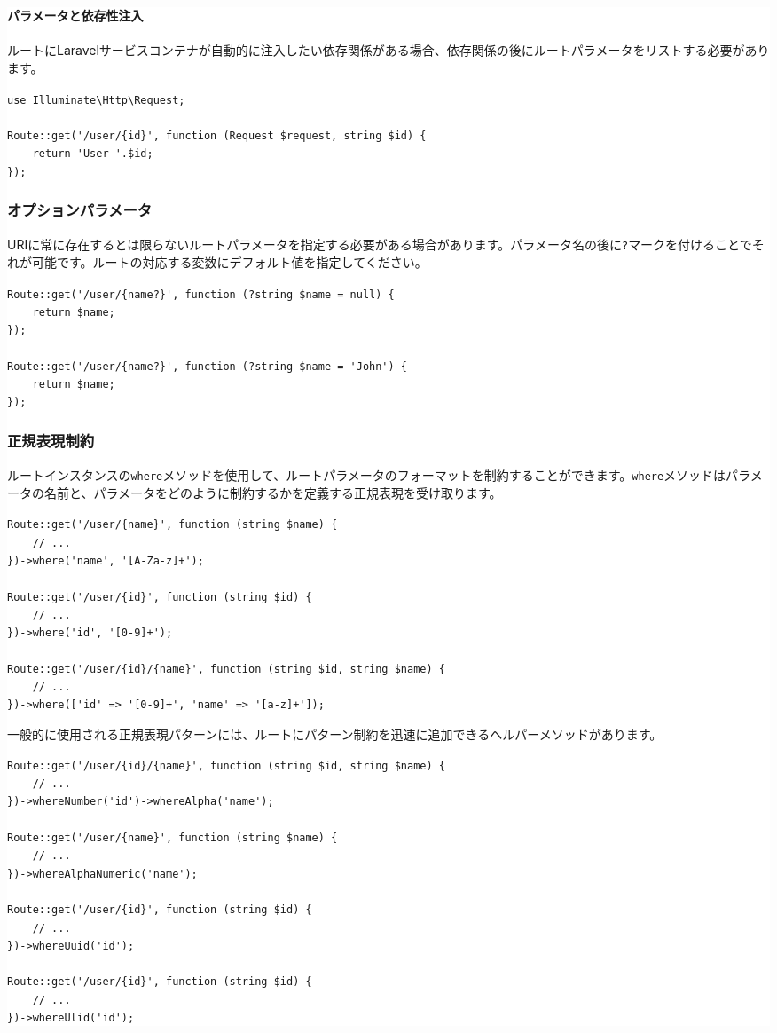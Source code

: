 <a name="parameters-and-dependency-injection"></a>
#### パラメータと依存性注入

ルートにLaravelサービスコンテナが自動的に注入したい依存関係がある場合、依存関係の後にルートパラメータをリストする必要があります。

    use Illuminate\Http\Request;

    Route::get('/user/{id}', function (Request $request, string $id) {
        return 'User '.$id;
    });

<a name="parameters-optional-parameters"></a>
### オプションパラメータ

URIに常に存在するとは限らないルートパラメータを指定する必要がある場合があります。パラメータ名の後に`?`マークを付けることでそれが可能です。ルートの対応する変数にデフォルト値を指定してください。

    Route::get('/user/{name?}', function (?string $name = null) {
        return $name;
    });

    Route::get('/user/{name?}', function (?string $name = 'John') {
        return $name;
    });

<a name="parameters-regular-expression-constraints"></a>
### 正規表現制約

ルートインスタンスの`where`メソッドを使用して、ルートパラメータのフォーマットを制約することができます。`where`メソッドはパラメータの名前と、パラメータをどのように制約するかを定義する正規表現を受け取ります。

    Route::get('/user/{name}', function (string $name) {
        // ...
    })->where('name', '[A-Za-z]+');

    Route::get('/user/{id}', function (string $id) {
        // ...
    })->where('id', '[0-9]+');

    Route::get('/user/{id}/{name}', function (string $id, string $name) {
        // ...
    })->where(['id' => '[0-9]+', 'name' => '[a-z]+']);

一般的に使用される正規表現パターンには、ルートにパターン制約を迅速に追加できるヘルパーメソッドがあります。

    Route::get('/user/{id}/{name}', function (string $id, string $name) {
        // ...
    })->whereNumber('id')->whereAlpha('name');

    Route::get('/user/{name}', function (string $name) {
        // ...
    })->whereAlphaNumeric('name');

    Route::get('/user/{id}', function (string $id) {
        // ...
    })->whereUuid('id');

    Route::get('/user/{id}', function (string $id) {
        // ...
    })->whereUlid('id');
